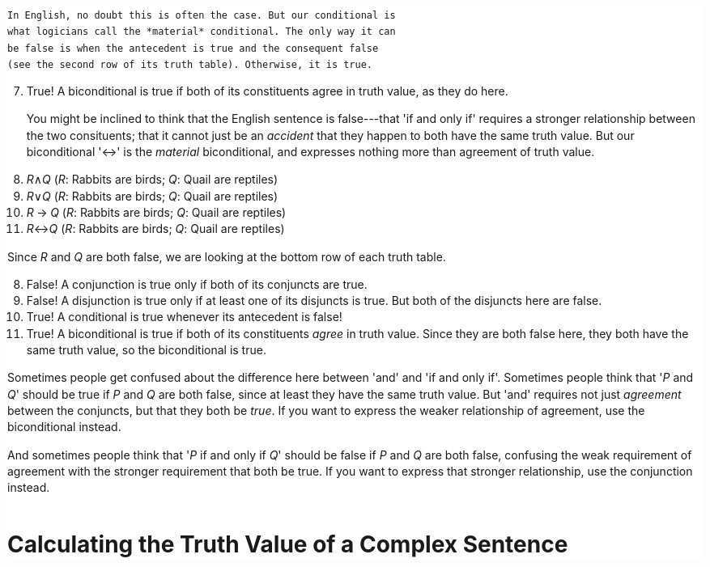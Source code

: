     In English, no doubt this is often the case. But our conditional is
    what logicians call the *material* conditional. The only way it can
    be false is when the antecedent is true and the consequent false
    (see the second row of its truth table). Otherwise, it is true.

7.  True! A biconditional is true if both of its constituents agree in
    truth value, as they do here.

    You might be inclined to think that the English sentence is
    false---that 'if and only if' requires a stronger relationship
    between the two consituents; that it cannot just be an *accident*
    that they happen to both have the same truth value. But our
    biconditional '${\mathord{\leftrightarrow}}$' is the *material*
    biconditional, and expresses nothing more than agreement of truth
    value.

</div>

8.  $R{\mathord{\wedge}}Q$ ($R$: Rabbits are birds; $Q$: Quail are
    reptiles)
9.  $R{\mathord{\vee}}Q$ ($R$: Rabbits are birds; $Q$: Quail are
    reptiles)
10. $R{\mathbin{\rightarrow}}Q$ ($R$: Rabbits are birds; $Q$: Quail are
    reptiles)
11. $R{\mathord{\leftrightarrow}}Q$ ($R$: Rabbits are birds; $Q$: Quail
    are reptiles)

<div class="answers">

Since $R$ and $Q$ are both false, we are looking at the bottom row of
each truth table.

8.  False! A conjunction is true only if both of its conjuncts are true.
9.  False! A disjunction is true only if at least one of its disjuncts
    is true. But both of the disjuncts here are false.
10. True! A conditional is true whenever its antecedent is false!
11. True! A biconditional is true if both of its constituents *agree* in
    truth value. Since they are both false here, they both have the same
    truth value, so the biconditional is true.

Sometimes people get confused about the difference here between 'and'
and 'if and only if'. Sometimes people think that '$P$ and $Q$' should
be true if $P$ and $Q$ are both false, since at least they have the same
truth value. But 'and' requires not just *agreement* between the
conjuncts, but that they both be *true*. If you want to express the
weaker relationship of agreement, use the biconditional instead.

And sometimes people think that '$P$ if and only if $Q$' should be false
if $P$ and $Q$ are both false, confusing the weak requirement of
agreement with the stronger requirement that both be true. If you want
to express that stronger relationship, use the conjunction instead.

</div>

Calculating the Truth Value of a Complex Sentence
=================================================
